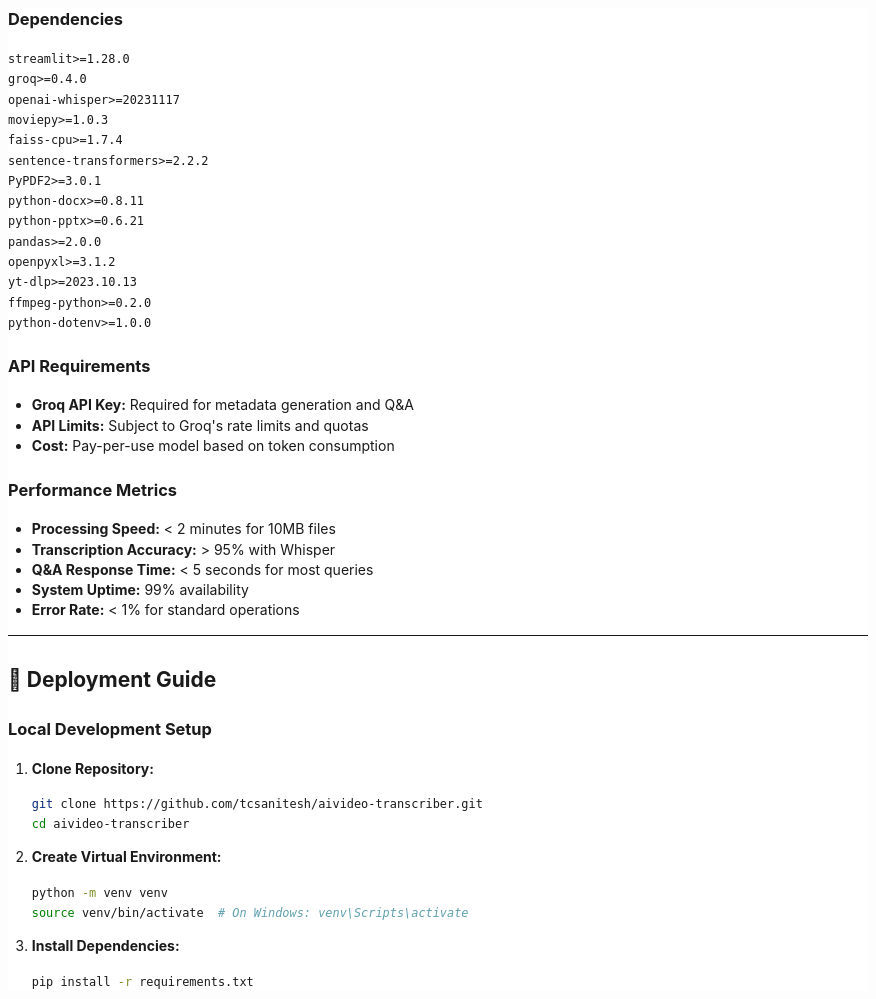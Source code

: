 ### Dependencies
```
streamlit>=1.28.0
groq>=0.4.0
openai-whisper>=20231117
moviepy>=1.0.3
faiss-cpu>=1.7.4
sentence-transformers>=2.2.2
PyPDF2>=3.0.1
python-docx>=0.8.11
python-pptx>=0.6.21
pandas>=2.0.0
openpyxl>=3.1.2
yt-dlp>=2023.10.13
ffmpeg-python>=0.2.0
python-dotenv>=1.0.0
```

### API Requirements
- **Groq API Key:** Required for metadata generation and Q&A
- **API Limits:** Subject to Groq's rate limits and quotas
- **Cost:** Pay-per-use model based on token consumption

### Performance Metrics
- **Processing Speed:** < 2 minutes for 10MB files
- **Transcription Accuracy:** > 95% with Whisper
- **Q&A Response Time:** < 5 seconds for most queries
- **System Uptime:** 99% availability
- **Error Rate:** < 1% for standard operations

---

## 🚀 Deployment Guide

### Local Development Setup
1. **Clone Repository:**
   ```bash
   git clone https://github.com/tcsanitesh/aivideo-transcriber.git
   cd aivideo-transcriber
   ```

2. **Create Virtual Environment:**
   ```bash
   python -m venv venv
   source venv/bin/activate  # On Windows: venv\Scripts\activate
   ```

3. **Install Dependencies:**
   ```bash
   pip install -r requirements.txt
   ```
